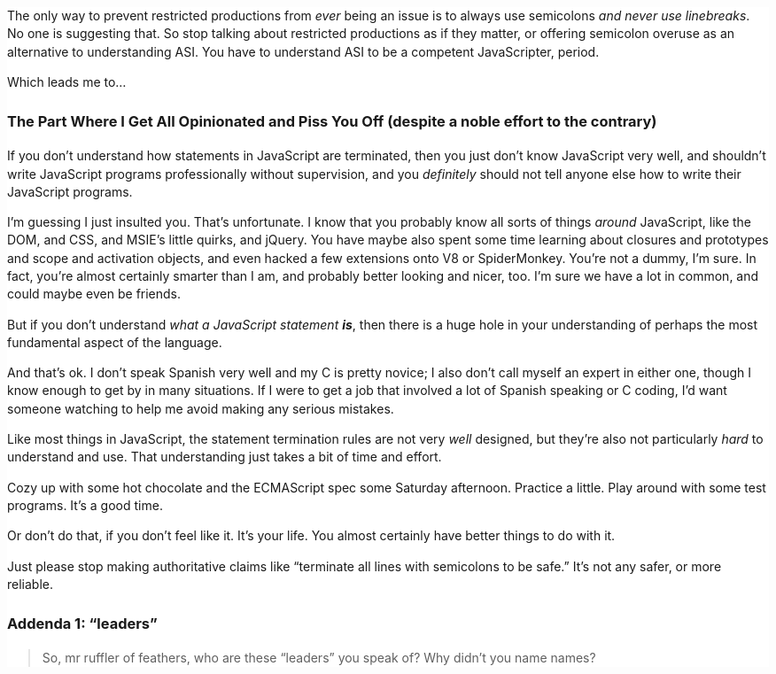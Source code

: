 <p>The only way to prevent restricted productions from <em>ever</em> being an
issue is to always use semicolons <em>and never use linebreaks</em>.  No one
is suggesting that.  So stop talking about restricted productions as
if they matter, or offering semicolon overuse as an alternative to
understanding ASI.  You have to understand ASI to be a competent
JavaScripter, period.</p>

<p>Which leads me to&hellip;</p>

<h3>The Part Where I Get All Opinionated and Piss You Off (despite a noble effort to the contrary)</h3>

<p>If you don&rsquo;t understand how statements in JavaScript are terminated,
then you just don&rsquo;t know JavaScript very well, and shouldn&rsquo;t write
JavaScript programs professionally without supervision, and you
<em>definitely</em> should not tell anyone else how to write their JavaScript
programs.</p>

<p>I&rsquo;m guessing I just insulted you.  That&rsquo;s unfortunate.  I know that
you probably know all sorts of things <em>around</em> JavaScript, like the
DOM, and CSS, and MSIE&rsquo;s little quirks, and jQuery.  You have maybe
also spent some time learning about closures and prototypes and scope
and activation objects, and even hacked a few extensions onto V8 or
SpiderMonkey.  You&rsquo;re not a dummy, I&rsquo;m sure.  In fact, you&rsquo;re almost
certainly smarter than I am, and probably better looking and nicer,
too.  I&rsquo;m sure we have a lot in common, and could maybe even be
friends.</p>

<p>But if you don&rsquo;t understand <em>what a JavaScript statement <b>is</b></em>,
then there is a huge hole in your understanding of perhaps the most
fundamental aspect of the language.</p>

<p>And that&rsquo;s ok.  I don&rsquo;t speak Spanish very well and my C is pretty
novice; I also don&rsquo;t call myself an expert in either one, though I
know enough to get by in many situations.  If I were to get a job that
involved a lot of Spanish speaking or C coding, I&rsquo;d want someone
watching to help me avoid making any serious mistakes.</p>

<p>Like most things in JavaScript, the statement termination rules are
not very <em>well</em> designed, but they&rsquo;re also not particularly <em>hard</em> to
understand and use.  That understanding just takes a bit of time and
effort.</p>

<p>Cozy up with some hot chocolate and the ECMAScript spec some Saturday
afternoon.  Practice a little.  Play around with some test programs.
It&rsquo;s a good time.</p>

<p>Or don&rsquo;t do that, if you don&rsquo;t feel like it.  It&rsquo;s your life.  You
almost certainly have better things to do with it.</p>

<p>Just please stop making authoritative claims like &ldquo;terminate all lines
with semicolons to be safe.&rdquo;  It&rsquo;s not any safer, or more reliable.</p>

<h3>Addenda 1: &ldquo;leaders&rdquo;</h3>

<blockquote>
  <p>So, mr ruffler of feathers, who are these &ldquo;leaders&rdquo; you speak of?
  Why didn&rsquo;t you name names?</p>
</blockquote>
